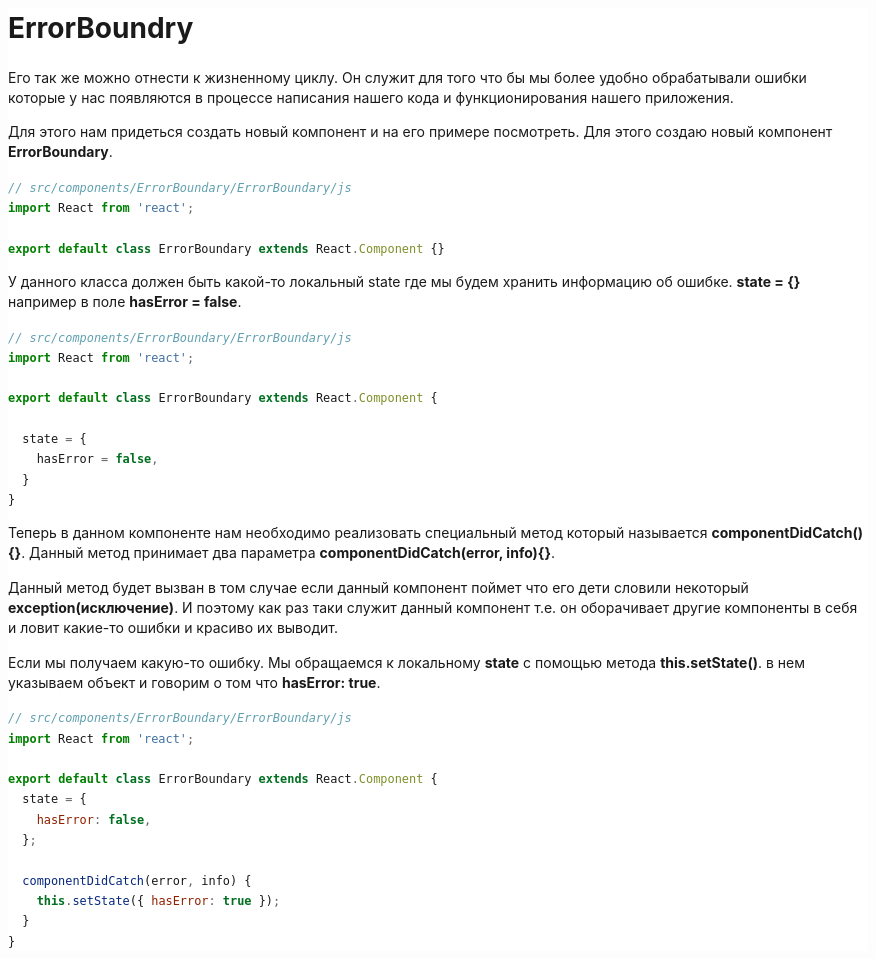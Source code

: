# ErrorBoundry

Его так же можно отнести к жизненному циклу. Он служит для того что бы мы более удобно обрабатывали ошибки которые у нас появляются в процессе написания нашего кода и функционирования нашего приложения.

Для этого нам придеться создать новый компонент и на его примере посмотреть. Для этого создаю новый компонент **ErrorBoundary**.

```jsx
// src/components/ErrorBoundary/ErrorBoundary/js
import React from 'react';

export default class ErrorBoundary extends React.Component {}
```

У данного класса должен быть какой-то локальный state где мы будем хранить информацию об ошибке. **state = {}** например в поле **hasError = false**.

```jsx
// src/components/ErrorBoundary/ErrorBoundary/js
import React from 'react';

export default class ErrorBoundary extends React.Component {

  state = {
    hasError = false,
  }
}

```

Теперь в данном компоненте нам необходимо реализовать специальный метод который называется **componentDidCatch(){}**. Данный метод принимает два параметра **componentDidCatch(error, info){}**.

Данный метод будет вызван в том случае если данный компонент поймет что его дети словили некоторый **exception(исключение)**. И поэтому как раз таки служит данный компонент т.е. он оборачивает другие компоненты в себя и ловит какие-то ошибки и красиво их выводит.

Если мы получаем какую-то ошибку. Мы обращаемся к локальному **state** c помощью метода **this.setState()**. в нем указываем объект и говорим о том что **hasError: true**.

```js
// src/components/ErrorBoundary/ErrorBoundary/js
import React from 'react';

export default class ErrorBoundary extends React.Component {
  state = {
    hasError: false,
  };

  componentDidCatch(error, info) {
    this.setState({ hasError: true });
  }
}
```
